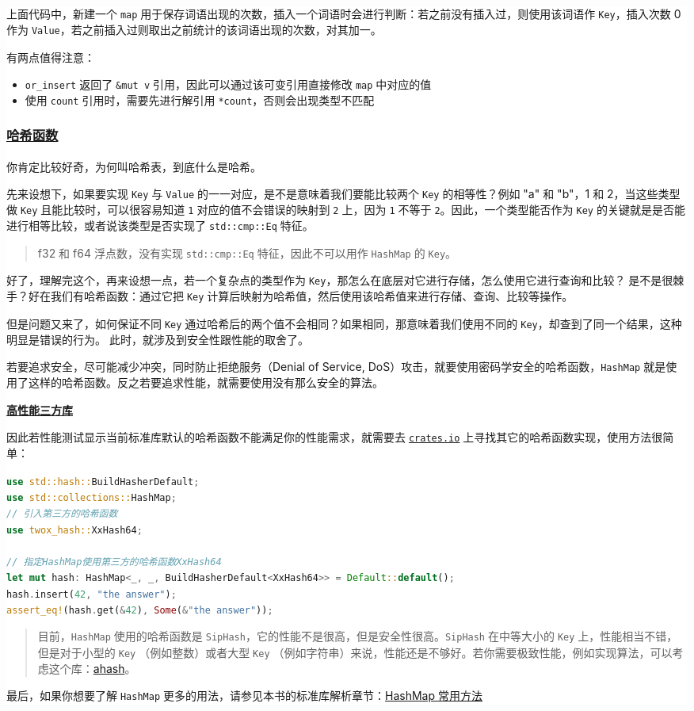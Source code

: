 上面代码中，新建一个 `map` 用于保存词语出现的次数，插入一个词语时会进行判断：若之前没有插入过，则使用该词语作 `Key`，插入次数 0 作为 `Value`，若之前插入过则取出之前统计的该词语出现的次数，对其加一。

有两点值得注意：

* `or_insert` 返回了 `&mut v` 引用，因此可以通过该可变引用直接修改 `map` 中对应的值
* 使用 `count` 引用时，需要先进行解引用 `*count`，否则会出现类型不匹配

### [哈希函数](https://course.rs/basic/collections/hashmap.html#%E5%93%88%E5%B8%8C%E5%87%BD%E6%95%B0) <a href="#ha-xi-han-shu" id="ha-xi-han-shu"></a>

你肯定比较好奇，为何叫哈希表，到底什么是哈希。

先来设想下，如果要实现 `Key` 与 `Value` 的一一对应，是不是意味着我们要能比较两个 `Key` 的相等性？例如 "a" 和 "b"，1 和 2，当这些类型做 `Key` 且能比较时，可以很容易知道 `1` 对应的值不会错误的映射到 `2` 上，因为 `1` 不等于 `2`。因此，一个类型能否作为 `Key` 的关键就是是否能进行相等比较，或者说该类型是否实现了 `std::cmp::Eq` 特征。

> f32 和 f64 浮点数，没有实现 `std::cmp::Eq` 特征，因此不可以用作 `HashMap` 的 `Key`。

好了，理解完这个，再来设想一点，若一个复杂点的类型作为 `Key`，那怎么在底层对它进行存储，怎么使用它进行查询和比较？ 是不是很棘手？好在我们有哈希函数：通过它把 `Key` 计算后映射为哈希值，然后使用该哈希值来进行存储、查询、比较等操作。

但是问题又来了，如何保证不同 `Key` 通过哈希后的两个值不会相同？如果相同，那意味着我们使用不同的 `Key`，却查到了同一个结果，这种明显是错误的行为。 此时，就涉及到安全性跟性能的取舍了。

若要追求安全，尽可能减少冲突，同时防止拒绝服务（Denial of Service, DoS）攻击，就要使用密码学安全的哈希函数，`HashMap` 就是使用了这样的哈希函数。反之若要追求性能，就需要使用没有那么安全的算法。

[**高性能三方库**](https://course.rs/basic/collections/hashmap.html#%E9%AB%98%E6%80%A7%E8%83%BD%E4%B8%89%E6%96%B9%E5%BA%93)

因此若性能测试显示当前标准库默认的哈希函数不能满足你的性能需求，就需要去 [`crates.io`](https://crates.io/) 上寻找其它的哈希函数实现，使用方法很简单：

```rust
use std::hash::BuildHasherDefault;
use std::collections::HashMap;
// 引入第三方的哈希函数
use twox_hash::XxHash64;

// 指定HashMap使用第三方的哈希函数XxHash64
let mut hash: HashMap<_, _, BuildHasherDefault<XxHash64>> = Default::default();
hash.insert(42, "the answer");
assert_eq!(hash.get(&42), Some(&"the answer"));

```

> 目前，`HashMap` 使用的哈希函数是 `SipHash`，它的性能不是很高，但是安全性很高。`SipHash` 在中等大小的 `Key` 上，性能相当不错，但是对于小型的 `Key` （例如整数）或者大型 `Key` （例如字符串）来说，性能还是不够好。若你需要极致性能，例如实现算法，可以考虑这个库：[ahash](https://github.com/tkaitchuck/ahash)。

最后，如果你想要了解 `HashMap` 更多的用法，请参见本书的标准库解析章节：[HashMap 常用方法](https://course.rs/std/hashmap.html)

